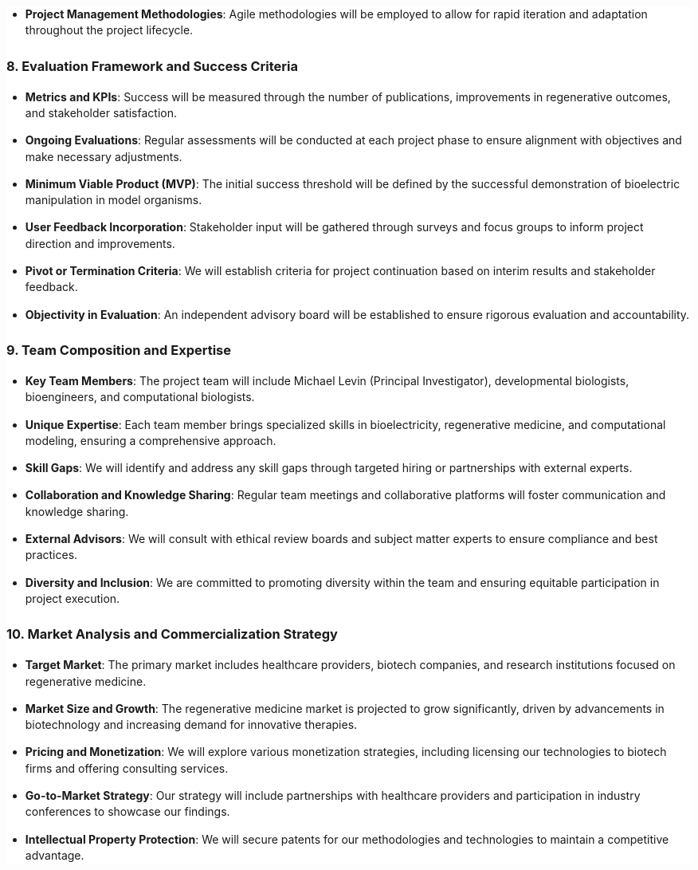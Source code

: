 - **Project Management Methodologies**: Agile methodologies will be employed to allow for rapid iteration and adaptation throughout the project lifecycle.

### 8. Evaluation Framework and Success Criteria
- **Metrics and KPIs**: Success will be measured through the number of publications, improvements in regenerative outcomes, and stakeholder satisfaction.

- **Ongoing Evaluations**: Regular assessments will be conducted at each project phase to ensure alignment with objectives and make necessary adjustments.

- **Minimum Viable Product (MVP)**: The initial success threshold will be defined by the successful demonstration of bioelectric manipulation in model organisms.

- **User Feedback Incorporation**: Stakeholder input will be gathered through surveys and focus groups to inform project direction and improvements.

- **Pivot or Termination Criteria**: We will establish criteria for project continuation based on interim results and stakeholder feedback.

- **Objectivity in Evaluation**: An independent advisory board will be established to ensure rigorous evaluation and accountability.

### 9. Team Composition and Expertise
- **Key Team Members**: The project team will include Michael Levin (Principal Investigator), developmental biologists, bioengineers, and computational biologists.

- **Unique Expertise**: Each team member brings specialized skills in bioelectricity, regenerative medicine, and computational modeling, ensuring a comprehensive approach.

- **Skill Gaps**: We will identify and address any skill gaps through targeted hiring or partnerships with external experts.

- **Collaboration and Knowledge Sharing**: Regular team meetings and collaborative platforms will foster communication and knowledge sharing.

- **External Advisors**: We will consult with ethical review boards and subject matter experts to ensure compliance and best practices.

- **Diversity and Inclusion**: We are committed to promoting diversity within the team and ensuring equitable participation in project execution.

### 10. Market Analysis and Commercialization Strategy
- **Target Market**: The primary market includes healthcare providers, biotech companies, and research institutions focused on regenerative medicine.

- **Market Size and Growth**: The regenerative medicine market is projected to grow significantly, driven by advancements in biotechnology and increasing demand for innovative therapies.

- **Pricing and Monetization**: We will explore various monetization strategies, including licensing our technologies to biotech firms and offering consulting services.

- **Go-to-Market Strategy**: Our strategy will include partnerships with healthcare providers and participation in industry conferences to showcase our findings.

- **Intellectual Property Protection**: We will secure patents for our methodologies and technologies to maintain a competitive advantage.
